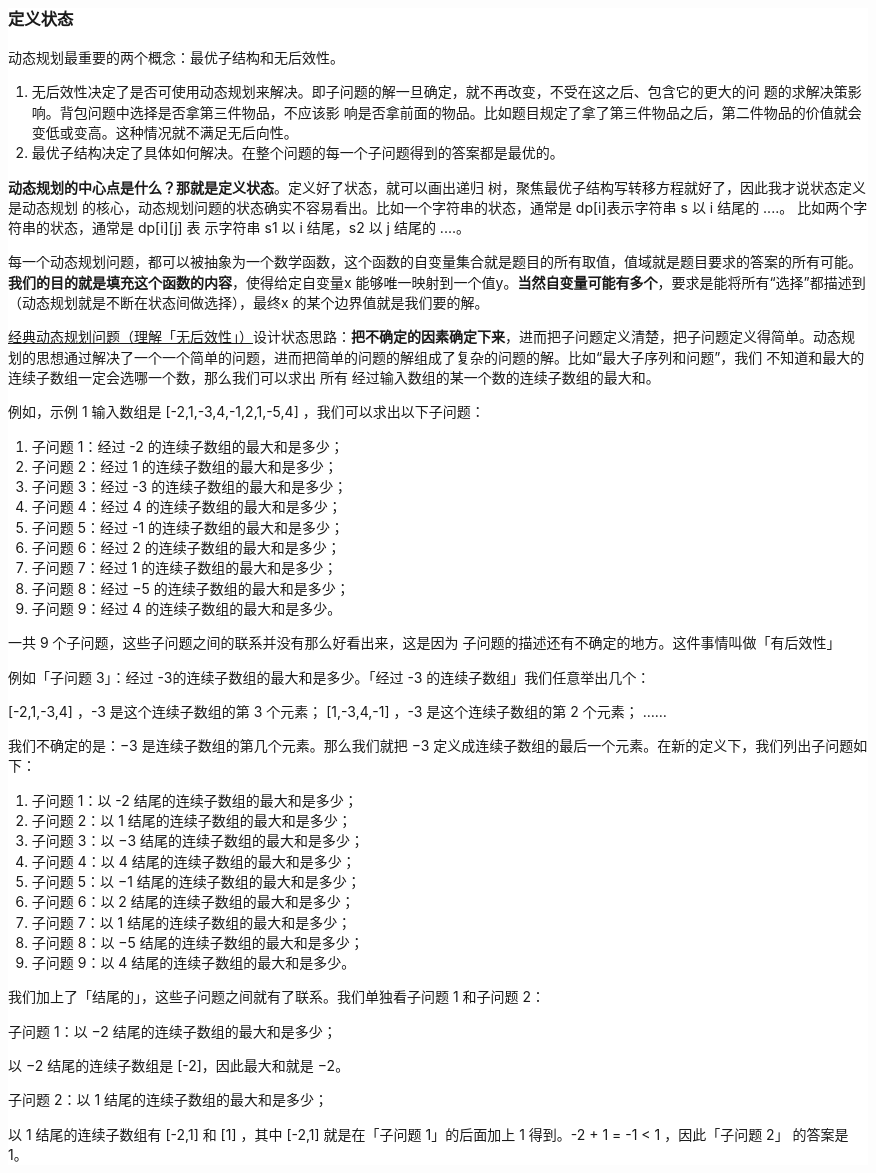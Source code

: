### 定义状态

动态规划最重要的两个概念：最优⼦结构和⽆后效性。
1. ⽆后效性决定了是否可使⽤动态规划来解决。即⼦问题的解⼀旦确定，就不再改变，不受在这之后、包含它的更⼤的问 题的求解决策影响。背包问题中选择是否拿第三件物品，不应该影 响是否拿前⾯的物品。⽐如题⽬规定了拿了第三件物品之后，第⼆件物品的价值就会变低或变⾼。这种情况就不满⾜⽆后向性。
2. 最优⼦结构决定了具体如何解决。在整个问题的每一个子问题得到的答案都是最优的。

**动态规划的中⼼点是什么？那就是定义状态**。定义好了状态，就可以画出递归 树，聚焦最优⼦结构写转移⽅程就好了，因此我才说状态定义是动态规划 的核⼼，动态规划问题的状态确实不容易看出。⽐如⼀个字符串的状态，通常是 dp[i]表示字符串 s 以 i 结尾的 ....。 ⽐如两个字符串的状态，通常是 dp[i][j] 表 示字符串 s1 以 i 结尾，s2 以 j 结尾的 ....。 

每一个动态规划问题，都可以被抽象为一个数学函数，这个函数的自变量集合就是题目的所有取值，值域就是题目要求的答案的所有可能。**我们的目的就是填充这个函数的内容**，使得给定自变量x 能够唯一映射到一个值y。**当然自变量可能有多个**，要求是能将所有“选择”都描述到（动态规划就是不断在状态间做选择），最终x 的某个边界值就是我们要的解。

[经典动态规划问题（理解「无后效性」）](https://leetcode.cn/problems/maximum-subarray/solution/dong-tai-gui-hua-fen-zhi-fa-python-dai-ma-java-dai/)设计状态思路：**把不确定的因素确定下来**，进而把子问题定义清楚，把子问题定义得简单。动态规划的思想通过解决了一个一个简单的问题，进而把简单的问题的解组成了复杂的问题的解。比如“最大子序列和问题”，我们 不知道和最大的连续子数组一定会选哪一个数，那么我们可以求出 所有 经过输入数组的某一个数的连续子数组的最大和。

例如，示例 1 输入数组是 [-2,1,-3,4,-1,2,1,-5,4] ，我们可以求出以下子问题：

1. 子问题 1：经过 -2 的连续子数组的最大和是多少；
2. 子问题 2：经过 1 的连续子数组的最大和是多少；
3. 子问题 3：经过 -3 的连续子数组的最大和是多少；
4. 子问题 4：经过 4 的连续子数组的最大和是多少；
5. 子问题 5：经过 -1 的连续子数组的最大和是多少；
6. 子问题 6：经过 2 的连续子数组的最大和是多少；
7. 子问题 7：经过 1 的连续子数组的最大和是多少；
8. 子问题 8：经过 −5 的连续子数组的最大和是多少；
0. 子问题 9：经过 4 的连续子数组的最大和是多少。

一共 9 个子问题，这些子问题之间的联系并没有那么好看出来，这是因为 子问题的描述还有不确定的地方。这件事情叫做「有后效性」

例如「子问题 3」：经过 -3的连续子数组的最大和是多少。「经过 -3 的连续子数组」我们任意举出几个：

[-2,1,-3,4] ，-3 是这个连续子数组的第 3 个元素；
[1,-3,4,-1] ，-3 是这个连续子数组的第 2 个元素；
……

我们不确定的是：−3 是连续子数组的第几个元素。那么我们就把 −3 定义成连续子数组的最后一个元素。在新的定义下，我们列出子问题如下：

1. 子问题 1：以 -2 结尾的连续子数组的最大和是多少；
2. 子问题 2：以 1 结尾的连续子数组的最大和是多少；
3. 子问题 3：以 −3 结尾的连续子数组的最大和是多少；
4. 子问题 4：以 4 结尾的连续子数组的最大和是多少；
5. 子问题 5：以 −1 结尾的连续子数组的最大和是多少；
6. 子问题 6：以 2 结尾的连续子数组的最大和是多少；
7. 子问题 7：以 1 结尾的连续子数组的最大和是多少；
8. 子问题 8：以 −5 结尾的连续子数组的最大和是多少；
9. 子问题 9：以 4 结尾的连续子数组的最大和是多少。

我们加上了「结尾的」，这些子问题之间就有了联系。我们单独看子问题 1 和子问题 2：

子问题 1：以 −2 结尾的连续子数组的最大和是多少；

以 −2 结尾的连续子数组是 [-2]，因此最大和就是 −2。

子问题 2：以 1 结尾的连续子数组的最大和是多少；

以 1 结尾的连续子数组有 [-2,1] 和 [1] ，其中 [-2,1] 就是在「子问题 1」的后面加上 1 得到。-2 + 1 = -1 < 1 ，因此「子问题 2」 的答案是 1。
